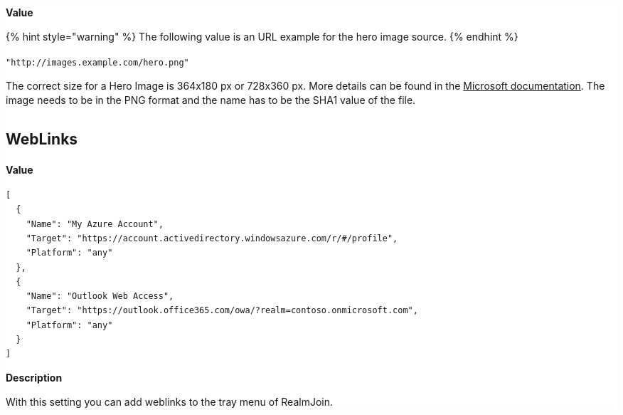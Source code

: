 **Value**

{% hint style="warning" %}
The following value is an URL example for the hero image source.
{% endhint %}

```text
"http://images.example.com/hero.png"
```

The correct size for a Hero Image is 364x180 px or 728x360 px. More details can be found in the [Microsoft documentation](https://docs.microsoft.com/en-us/windows/uwp/design/shell/tiles-and-notifications/adaptive-interactive-toasts#hero-image). The image needs to be in the PNG format and the name has to be the SHA1 value of the file.

## WebLinks

**Value**

```text
[
  {
    "Name": "My Azure Account",
    "Target": "https://account.activedirectory.windowsazure.com/r/#/profile",
    "Platform": "any"
  },
  {
    "Name": "Outlook Web Access",
    "Target": "https://outlook.office365.com/owa/?realm=contoso.onmicrosoft.com",
    "Platform": "any"
  }
]
```

**Description**

With this setting you can add weblinks to the tray menu of RealmJoin.


